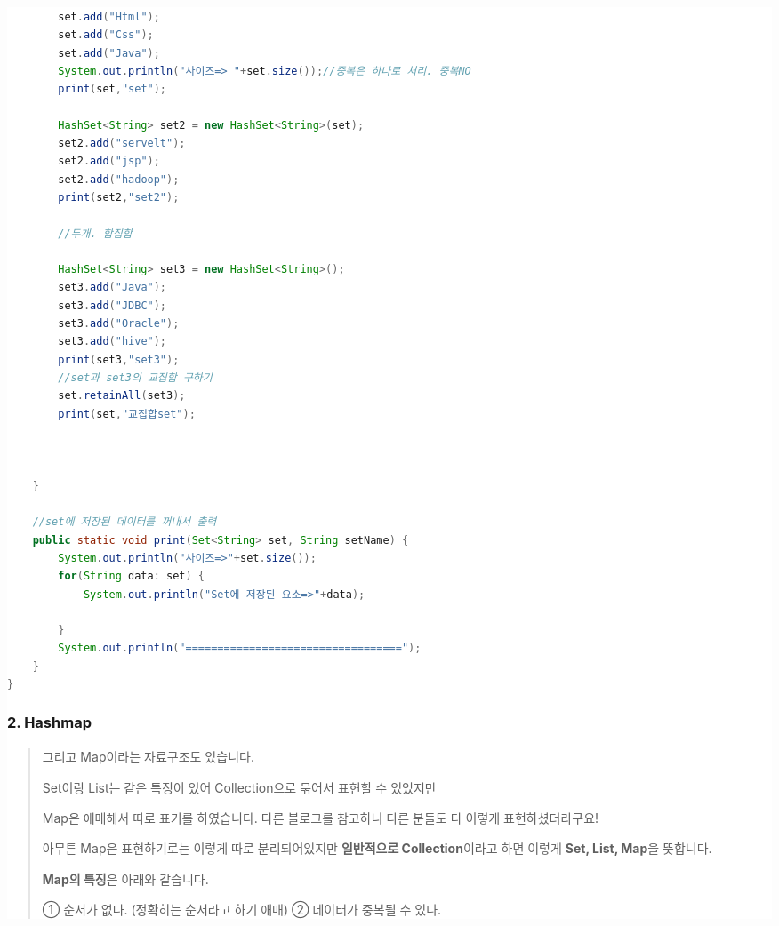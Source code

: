 ```java
		set.add("Html");
		set.add("Css");
		set.add("Java");
		System.out.println("사이즈=> "+set.size());//중복은 하나로 처리. 중복NO
		print(set,"set");
		
		HashSet<String> set2 = new HashSet<String>(set);
		set2.add("servelt");
		set2.add("jsp");
		set2.add("hadoop");
		print(set2,"set2");
		
		//두개. 합집합
		
		HashSet<String> set3 = new HashSet<String>();
		set3.add("Java");
		set3.add("JDBC");
		set3.add("Oracle");
		set3.add("hive");
		print(set3,"set3");
		//set과 set3의 교집합 구하기
		set.retainAll(set3);
		print(set,"교집합set");

		

	}

	//set에 저장된 데이터를 꺼내서 출력
	public static void print(Set<String> set, String setName) {
		System.out.println("사이즈=>"+set.size());
		for(String data: set) {
			System.out.println("Set에 저장된 요소=>"+data);
			
		}
		System.out.println("==================================");
	}
}

```

### 2. Hashmap

> 그리고 Map이라는 자료구조도 있습니다.
>
> Set이랑 List는 같은 특징이 있어 Collection으로 묶어서 표현할 수 있었지만
>
> Map은 애매해서 따로 표기를 하였습니다. 다른 블로그를 참고하니 다른 분들도 다 이렇게 표현하셨더라구요!
>
> 아무튼 Map은 표현하기로는 이렇게 따로 분리되어있지만 **일반적으로 Collection**이라고 하면 이렇게 **Set, List, Map**을 뜻합니다.
>
> **Map의 특징**은 아래와 같습니다.
>
> ① 순서가 없다. (정확히는 순서라고 하기 애매) ② 데이터가 중복될 수 있다.

